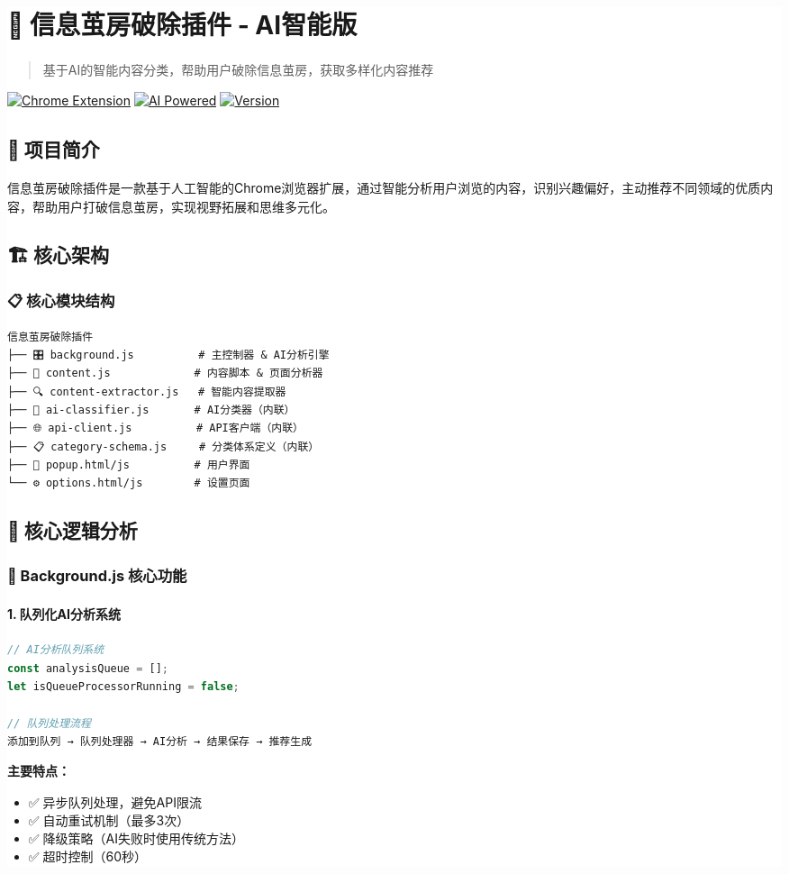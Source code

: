 # 🚀 信息茧房破除插件 - AI智能版

> 基于AI的智能内容分类，帮助用户破除信息茧房，获取多样化内容推荐

[![Chrome Extension](https://img.shields.io/badge/Chrome-Extension-green.svg)](https://chrome.google.com/webstore)
[![AI Powered](https://img.shields.io/badge/AI-Powered-blue.svg)](https://github.com/YunfanGoForIt/information-cocoon-breaker2---ai)
[![Version](https://img.shields.io/badge/version-2.0-orange.svg)](https://github.com/YunfanGoForIt/information-cocoon-breaker2---ai)

## 📖 项目简介

信息茧房破除插件是一款基于人工智能的Chrome浏览器扩展，通过智能分析用户浏览的内容，识别兴趣偏好，主动推荐不同领域的优质内容，帮助用户打破信息茧房，实现视野拓展和思维多元化。

## 🏗️ 核心架构

### 📋 核心模块结构

```
信息茧房破除插件
├── 🎛️ background.js          # 主控制器 & AI分析引擎
├── 📱 content.js             # 内容脚本 & 页面分析器
├── 🔍 content-extractor.js   # 智能内容提取器
├── 🤖 ai-classifier.js       # AI分类器（内联）
├── 🌐 api-client.js          # API客户端（内联）
├── 📋 category-schema.js     # 分类体系定义（内联）
├── 🎨 popup.html/js          # 用户界面
└── ⚙️ options.html/js        # 设置页面
```

## 🧠 核心逻辑分析

### 🎯 Background.js 核心功能

#### 1. **队列化AI分析系统**
```javascript
// AI分析队列系统
const analysisQueue = [];
let isQueueProcessorRunning = false;

// 队列处理流程
添加到队列 → 队列处理器 → AI分析 → 结果保存 → 推荐生成
```

**主要特点：**
- ✅ 异步队列处理，避免API限流
- ✅ 自动重试机制（最多3次）
- ✅ 降级策略（AI失败时使用传统方法）
- ✅ 超时控制（60秒）
